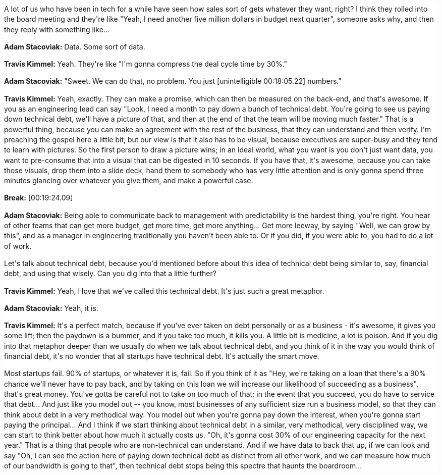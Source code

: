 A lot of us who have been in tech for a while have seen how sales sort of gets whatever they want, right? I think they rolled into the board meeting and they're like "Yeah, I need another five million dollars in budget next quarter", someone asks why, and then they reply with something like...

**Adam Stacoviak:** Data. Some sort of data.

**Travis Kimmel:** Yeah. They're like "I'm gonna compress the deal cycle time by 30%."

**Adam Stacoviak:** "Sweet. We can do that, no problem. You just \[unintelligible 00:18:05.22\] numbers."

**Travis Kimmel:** Yeah, exactly. They can make a promise, which can then be measured on the back-end, and that's awesome. If you as an engineering lead can say "Look, I need a month to pay down a bunch of technical debt. You're going to see us paying down technical debt, we'll have a picture of that, and then at the end of that the team will be moving much faster." That is a powerful thing, because you can make an agreement with the rest of the business, that they can understand and then verify. I'm preaching the gospel here a little bit, but our view is that it also has to be visual, because executives are super-busy and they tend to learn with pictures. So the first person to draw a picture wins; in an ideal world, what you want is you don't just want data, you want to pre-consume that into a visual that can be digested in 10 seconds. If you have that, it's awesome, because you can take those visuals, drop them into a slide deck, hand them to somebody who has very little attention and is only gonna spend three minutes glancing over whatever you give them, and make a powerful case.

**Break:** \[00:19:24.09\]

**Adam Stacoviak:** Being able to communicate back to management with predictability is the hardest thing, you're right. You hear of other teams that can get more budget, get more time, get more anything... Get more leeway, by saying "Well, we can grow by this", and as a manager in engineering traditionally you haven't been able to. Or if you did, if you were able to, you had to do a lot of work.

Let's talk about technical debt, because you'd mentioned before about this idea of technical debt being similar to, say, financial debt, and using that wisely. Can you dig into that a little further?

**Travis Kimmel:** Yeah, I love that we've called this technical debt. It's just such a great metaphor.

**Adam Stacoviak:** Yeah, it is.

**Travis Kimmel:** It's a perfect match, because if you've ever taken on debt personally or as a business - it's awesome, it gives you some lift; then the paydown is a bummer, and if you take too much, it kills you. A little bit is medicine, a lot is poison. And if you dig into that metaphor deeper than we usually do when we talk about technical debt, and you think of it in the way you would think of financial debt, it's no wonder that all startups have technical debt. It's actually the smart move.

Most startups fail. 90% of startups, or whatever it is, fail. So if you think of it as "Hey, we're taking on a loan that there's a 90% chance we'll never have to pay back, and by taking on this loan we will increase our likelihood of succeeding as a business", that's great money. You've gotta be careful not to take on too much of that; in the event that you succeed, you do have to service that debt... And just like you model out -- you know, most businesses of any sufficient size run a business model, so that they can think about debt in a very methodical way. You model out when you're gonna pay down the interest, when you're gonna start paying the principal... And I think if we start thinking about technical debt in a similar, very methodical, very disciplined way, we can start to think better about how much it actually costs us. "Oh, it's gonna cost 30% of our engineering capacity for the next year." That is a thing that people who are non-technical can understand. And if we have data to back that up, if we can look and say "Oh, I can see the action here of paying down technical debt as distinct from all other work, and we can measure how much of our bandwidth is going to that", then technical debt stops being this spectre that haunts the boardroom...
